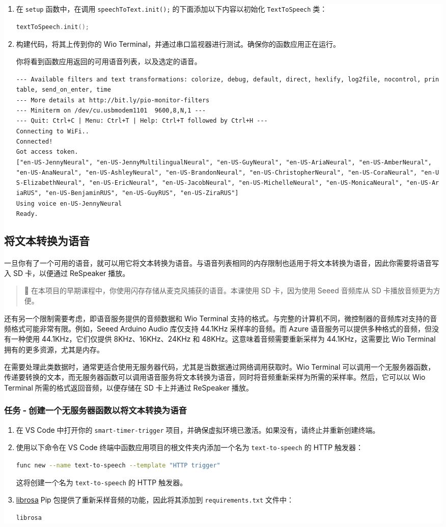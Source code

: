 1. 在 `setup` 函数中，在调用 `speechToText.init();` 的下面添加以下内容以初始化 `TextToSpeech` 类：

    ```cpp
    textToSpeech.init();
    ```

1. 构建代码，将其上传到你的 Wio Terminal，并通过串口监视器进行测试。确保你的函数应用正在运行。

    你将看到函数应用返回的可用语音列表，以及选定的语音。

    ```output
    --- Available filters and text transformations: colorize, debug, default, direct, hexlify, log2file, nocontrol, printable, send_on_enter, time
    --- More details at http://bit.ly/pio-monitor-filters
    --- Miniterm on /dev/cu.usbmodem1101  9600,8,N,1 ---
    --- Quit: Ctrl+C | Menu: Ctrl+T | Help: Ctrl+T followed by Ctrl+H ---
    Connecting to WiFi..
    Connected!
    Got access token.
    ["en-US-JennyNeural", "en-US-JennyMultilingualNeural", "en-US-GuyNeural", "en-US-AriaNeural", "en-US-AmberNeural", "en-US-AnaNeural", "en-US-AshleyNeural", "en-US-BrandonNeural", "en-US-ChristopherNeural", "en-US-CoraNeural", "en-US-ElizabethNeural", "en-US-EricNeural", "en-US-JacobNeural", "en-US-MichelleNeural", "en-US-MonicaNeural", "en-US-AriaRUS", "en-US-BenjaminRUS", "en-US-GuyRUS", "en-US-ZiraRUS"]
    Using voice en-US-JennyNeural
    Ready.
    ```

## 将文本转换为语音

一旦你有了一个可用的语音，就可以用它将文本转换为语音。与语音列表相同的内存限制也适用于将文本转换为语音，因此你需要将语音写入 SD 卡，以便通过 ReSpeaker 播放。

> 💁 在本项目的早期课程中，你使用闪存存储从麦克风捕获的语音。本课使用 SD 卡，因为使用 Seeed 音频库从 SD 卡播放音频更为方便。

还有另一个限制需要考虑，即语音服务提供的音频数据和 Wio Terminal 支持的格式。与完整的计算机不同，微控制器的音频库对支持的音频格式可能非常有限。例如，Seeed Arduino Audio 库仅支持 44.1KHz 采样率的音频。而 Azure 语音服务可以提供多种格式的音频，但没有一种使用 44.1KHz，它们仅提供 8KHz、16KHz、24KHz 和 48KHz。这意味着音频需要重新采样为 44.1KHz，这需要比 Wio Terminal 拥有的更多资源，尤其是内存。

在需要处理此类数据时，通常更适合使用无服务器代码，尤其是当数据通过网络调用获取时。Wio Terminal 可以调用一个无服务器函数，传递要转换的文本，而无服务器函数可以调用语音服务将文本转换为语音，同时将音频重新采样为所需的采样率。然后，它可以以 Wio Terminal 所需的格式返回音频，以便存储在 SD 卡上并通过 ReSpeaker 播放。

### 任务 - 创建一个无服务器函数以将文本转换为语音

1. 在 VS Code 中打开你的 `smart-timer-trigger` 项目，并确保虚拟环境已激活。如果没有，请终止并重新创建终端。

1. 使用以下命令在 VS Code 终端中函数应用项目的根文件夹内添加一个名为 `text-to-speech` 的 HTTP 触发器：

    ```sh
    func new --name text-to-speech --template "HTTP trigger"
    ```

    这将创建一个名为 `text-to-speech` 的 HTTP 触发器。

1. [librosa](https://librosa.org) Pip 包提供了重新采样音频的功能，因此将其添加到 `requirements.txt` 文件中：

    ```sh
    librosa
    ```
